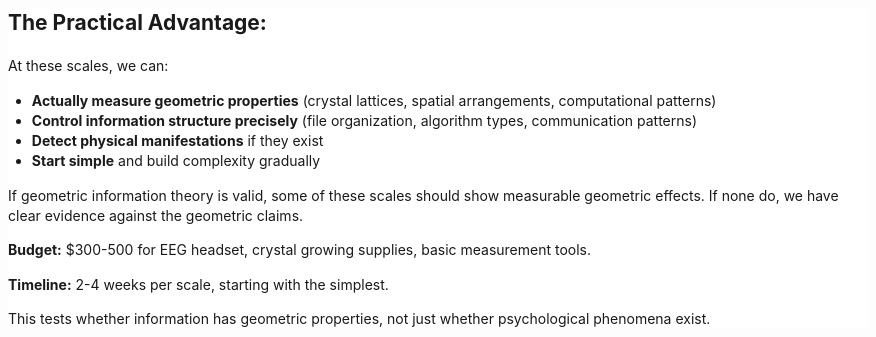 
## **The Practical Advantage:**

At these scales, we can:
- **Actually measure geometric properties** (crystal lattices, spatial arrangements, computational patterns)
- **Control information structure precisely** (file organization, algorithm types, communication patterns)
- **Detect physical manifestations** if they exist
- **Start simple** and build complexity gradually

If geometric information theory is valid, some of these scales should show measurable geometric effects. If none do, we have clear evidence against the geometric claims.

**Budget:** $300-500 for EEG headset, crystal growing supplies, basic measurement tools.

**Timeline:** 2-4 weeks per scale, starting with the simplest.

This tests whether information has geometric properties, not just whether psychological phenomena exist. 
